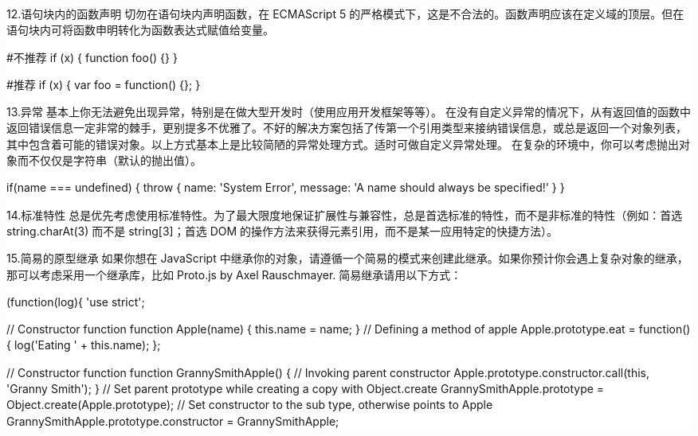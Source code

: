 12.语句块内的函数声明
切勿在语句块内声明函数，在 ECMAScript 5 的严格模式下，这是不合法的。函数声明应该在定义域的顶层。但在语句块内可将函数申明转化为函数表达式赋值给变量。

#不推荐
if (x) {
  function foo() {}
}

#推荐
if (x) {
  var foo = function() {};
}


13.异常
基本上你无法避免出现异常，特别是在做大型开发时（使用应用开发框架等等）。
在没有自定义异常的情况下，从有返回值的函数中返回错误信息一定非常的棘手，更别提多不优雅了。不好的解决方案包括了传第一个引用类型来接纳错误信息，或总是返回一个对象列表，其中包含着可能的错误对象。以上方式基本上是比较简陋的异常处理方式。适时可做自定义异常处理。
在复杂的环境中，你可以考虑抛出对象而不仅仅是字符串（默认的抛出值）。

if(name === undefined) {
  throw {
    name: 'System Error',
    message: 'A name should always be specified!'
  }
}


14.标准特性
总是优先考虑使用标准特性。为了最大限度地保证扩展性与兼容性，总是首选标准的特性，而不是非标准的特性（例如：首选 string.charAt(3) 而不是 string[3]；首选 DOM 的操作方法来获得元素引用，而不是某一应用特定的快捷方法）。


15.简易的原型继承
如果你想在 JavaScript 中继承你的对象，请遵循一个简易的模式来创建此继承。如果你预计你会遇上复杂对象的继承，那可以考虑采用一个继承库，比如 Proto.js by Axel Rauschmayer.
简易继承请用以下方式：

(function(log){
  'use strict';
 
  // Constructor function
  function Apple(name) {
    this.name = name;
  }
  // Defining a method of apple
  Apple.prototype.eat = function() {
    log('Eating ' + this.name);
  };
 
  // Constructor function
  function GrannySmithApple() {
    // Invoking parent constructor
    Apple.prototype.constructor.call(this, 'Granny Smith');
  }
  // Set parent prototype while creating a copy with Object.create
  GrannySmithApple.prototype = Object.create(Apple.prototype);
  // Set constructor to the sub type, otherwise points to Apple
  GrannySmithApple.prototype.constructor = GrannySmithApple;
 
